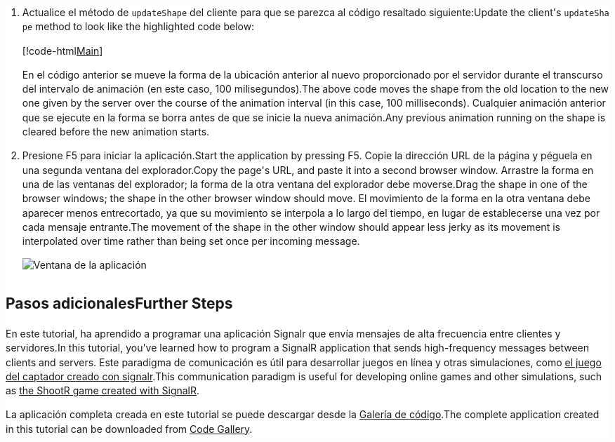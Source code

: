 1. <span data-ttu-id="04c6d-219">Actualice el método de `updateShape` del cliente para que se parezca al código resaltado siguiente:</span><span class="sxs-lookup"><span data-stu-id="04c6d-219">Update the client's `updateShape` method to look like the highlighted code below:</span></span>

    [!code-html[Main](tutorial-high-frequency-realtime-with-signalr/samples/sample10.html?highlight=35-42)]

    <span data-ttu-id="04c6d-220">En el código anterior se mueve la forma de la ubicación anterior al nuevo proporcionado por el servidor durante el transcurso del intervalo de animación (en este caso, 100 milisegundos).</span><span class="sxs-lookup"><span data-stu-id="04c6d-220">The above code moves the shape from the old location to the new one given by the server over the course of the animation interval (in this case, 100 milliseconds).</span></span> <span data-ttu-id="04c6d-221">Cualquier animación anterior que se ejecute en la forma se borra antes de que se inicie la nueva animación.</span><span class="sxs-lookup"><span data-stu-id="04c6d-221">Any previous animation running on the shape is cleared before the new animation starts.</span></span>
2. <span data-ttu-id="04c6d-222">Presione F5 para iniciar la aplicación.</span><span class="sxs-lookup"><span data-stu-id="04c6d-222">Start the application by pressing F5.</span></span> <span data-ttu-id="04c6d-223">Copie la dirección URL de la página y péguela en una segunda ventana del explorador.</span><span class="sxs-lookup"><span data-stu-id="04c6d-223">Copy the page's URL, and paste it into a second browser window.</span></span> <span data-ttu-id="04c6d-224">Arrastre la forma en una de las ventanas del explorador; la forma de la otra ventana del explorador debe moverse.</span><span class="sxs-lookup"><span data-stu-id="04c6d-224">Drag the shape in one of the browser windows; the shape in the other browser window should move.</span></span> <span data-ttu-id="04c6d-225">El movimiento de la forma en la otra ventana debe aparecer menos entrecortado, ya que su movimiento se interpola a lo largo del tiempo, en lugar de establecerse una vez por cada mensaje entrante.</span><span class="sxs-lookup"><span data-stu-id="04c6d-225">The movement of the shape in the other window should appear less jerky as its movement is interpolated over time rather than being set once per incoming message.</span></span>

    ![Ventana de la aplicación](tutorial-high-frequency-realtime-with-signalr/_static/image7.png)

<a id="furthersteps"></a>

## <a name="further-steps"></a><span data-ttu-id="04c6d-227">Pasos adicionales</span><span class="sxs-lookup"><span data-stu-id="04c6d-227">Further Steps</span></span>

<span data-ttu-id="04c6d-228">En este tutorial, ha aprendido a programar una aplicación Signalr que envía mensajes de alta frecuencia entre clientes y servidores.</span><span class="sxs-lookup"><span data-stu-id="04c6d-228">In this tutorial, you've learned how to program a SignalR application that sends high-frequency messages between clients and servers.</span></span> <span data-ttu-id="04c6d-229">Este paradigma de comunicación es útil para desarrollar juegos en línea y otras simulaciones, como [el juego del captador creado con signalr](http://shootr.signalr.net).</span><span class="sxs-lookup"><span data-stu-id="04c6d-229">This communication paradigm is useful for developing online games and other simulations, such as [the ShootR game created with SignalR](http://shootr.signalr.net).</span></span>

<span data-ttu-id="04c6d-230">La aplicación completa creada en este tutorial se puede descargar desde la [Galería de código](https://code.msdn.microsoft.com/SignalR-MoveShape-demo-3366dac6).</span><span class="sxs-lookup"><span data-stu-id="04c6d-230">The complete application created in this tutorial can be downloaded from [Code Gallery](https://code.msdn.microsoft.com/SignalR-MoveShape-demo-3366dac6).</span></span>
